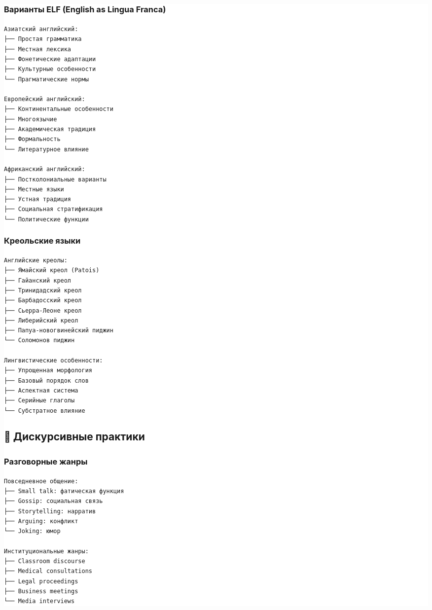 ### Варианты ELF (English as Lingua Franca)
```
Азиатский английский:
├── Простая грамматика
├── Местная лексика
├── Фонетические адаптации
├── Культурные особенности
└── Прагматические нормы

Европейский английский:
├── Континентальные особенности
├── Многоязычие
├── Академическая традиция
├── Формальность
└── Литературное влияние

Африканский английский:
├── Постколониальные варианты
├── Местные языки
├── Устная традиция
├── Социальная стратификация
└── Политические функции
```

### Креольские языки
```
Английские креолы:
├── Ямайский креол (Patois)
├── Гайанский креол
├── Тринидадский креол
├── Барбадосский креол
├── Сьерра-Леоне креол
├── Либерийский креол
├── Папуа-новогвинейский пиджин
└── Соломонов пиджин

Лингвистические особенности:
├── Упрощенная морфология
├── Базовый порядок слов
├── Аспектная система
├── Серийные глаголы
└── Субстратное влияние
```

## 💬 Дискурсивные практики

### Разговорные жанры
```
Повседневное общение:
├── Small talk: фатическая функция
├── Gossip: социальная связь
├── Storytelling: нарратив
├── Arguing: конфликт
└── Joking: юмор

Институциональные жанры:
├── Classroom discourse
├── Medical consultations
├── Legal proceedings
├── Business meetings
└── Media interviews
```
